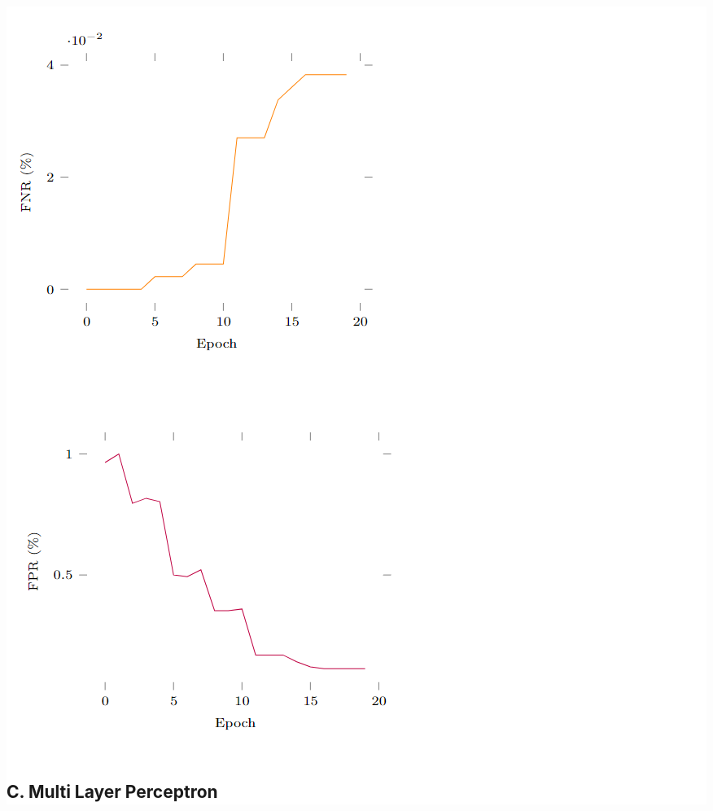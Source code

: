 ![stepdecay-0.060-0.234-3-20-fnr.PNG](Learning%20AI%20through%20Pneumonia%20Image%20Classification%201974be2795b34f9994ceb89dc1bb11a9/stepdecay-0.060-0.234-3-20-fnr.png)

![stepdecay-0.060-0.234-3-20-fpr.PNG](Learning%20AI%20through%20Pneumonia%20Image%20Classification%201974be2795b34f9994ceb89dc1bb11a9/stepdecay-0.060-0.234-3-20-fpr.png)

## C. Multi Layer Perceptron
